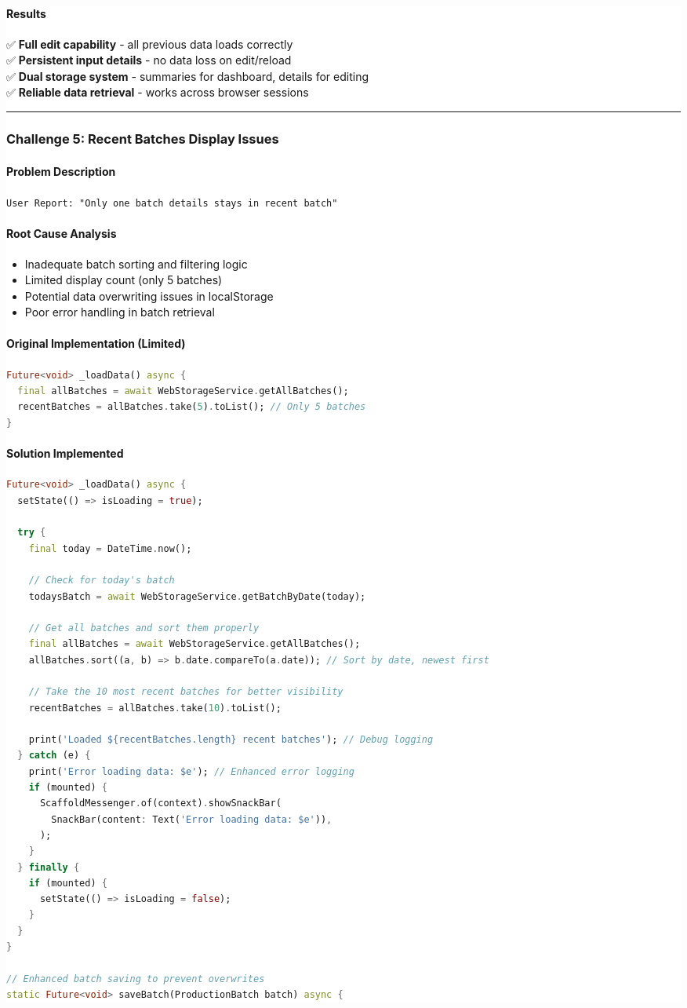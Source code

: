 #### **Results**
✅ **Full edit capability** - all previous data loads correctly  
✅ **Persistent input details** - no data loss on edit/reload  
✅ **Dual storage system** - summaries for dashboard, details for editing  
✅ **Reliable data retrieval** - works across browser sessions  

---

### **Challenge 5: Recent Batches Display Issues**

#### **Problem Description**
```
User Report: "Only one batch details stays in recent batch"
```

#### **Root Cause Analysis**
- Inadequate batch sorting and filtering logic
- Limited display count (only 5 batches)
- Potential data overwriting issues in localStorage
- Poor error handling in batch retrieval

#### **Original Implementation (Limited)**
```dart
Future<void> _loadData() async {
  final allBatches = await WebStorageService.getAllBatches();
  recentBatches = allBatches.take(5).toList(); // Only 5 batches
}
```

#### **Solution Implemented**
```dart
Future<void> _loadData() async {
  setState(() => isLoading = true);
  
  try {
    final today = DateTime.now();
    
    // Check for today's batch
    todaysBatch = await WebStorageService.getBatchByDate(today);
    
    // Get all batches and sort them properly
    final allBatches = await WebStorageService.getAllBatches();
    allBatches.sort((a, b) => b.date.compareTo(a.date)); // Sort by date, newest first
    
    // Take the 10 most recent batches for better visibility
    recentBatches = allBatches.take(10).toList();
    
    print('Loaded ${recentBatches.length} recent batches'); // Debug logging
  } catch (e) {
    print('Error loading data: $e'); // Enhanced error logging
    if (mounted) {
      ScaffoldMessenger.of(context).showSnackBar(
        SnackBar(content: Text('Error loading data: $e')),
      );
    }
  } finally {
    if (mounted) {
      setState(() => isLoading = false);
    }
  }
}

// Enhanced batch saving to prevent overwrites
static Future<void> saveBatch(ProductionBatch batch) async {
```
